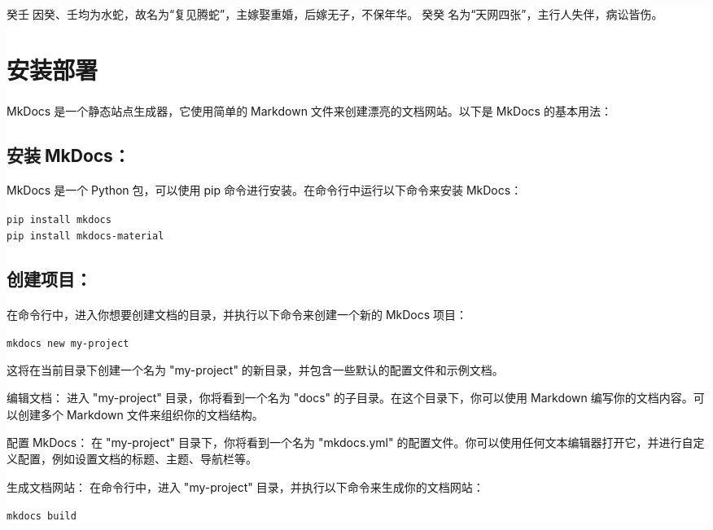 癸壬 因癸、壬均为水蛇，故名为“复见腾蛇”，主嫁娶重婚，后嫁无子，不保年华。
癸癸 名为“天网四张”，主行人失伴，病讼皆伤。

# 安装部署
MkDocs 是一个静态站点生成器，它使用简单的 Markdown 文件来创建漂亮的文档网站。以下是 MkDocs 的基本用法：

## 安装 MkDocs：
MkDocs 是一个 Python 包，可以使用 pip 命令进行安装。在命令行中运行以下命令来安装 MkDocs：

```
pip install mkdocs
pip install mkdocs-material
```

## 创建项目：
在命令行中，进入你想要创建文档的目录，并执行以下命令来创建一个新的 MkDocs 项目：

```
mkdocs new my-project
```

这将在当前目录下创建一个名为 "my-project" 的新目录，并包含一些默认的配置文件和示例文档。

编辑文档：
进入 "my-project" 目录，你将看到一个名为 "docs" 的子目录。在这个目录下，你可以使用 Markdown 编写你的文档内容。可以创建多个 Markdown 文件来组织你的文档结构。

配置 MkDocs：
在 "my-project" 目录下，你将看到一个名为 "mkdocs.yml" 的配置文件。你可以使用任何文本编辑器打开它，并进行自定义配置，例如设置文档的标题、主题、导航栏等。

生成文档网站：
在命令行中，进入 "my-project" 目录，并执行以下命令来生成你的文档网站：

```
mkdocs build
```
